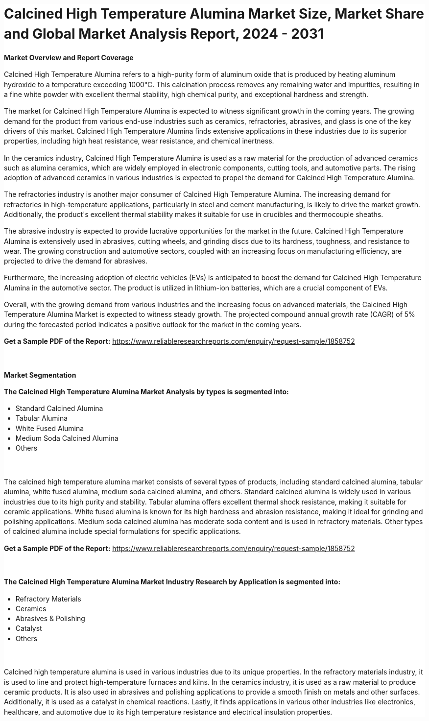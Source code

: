 <p><h1>Calcined High Temperature Alumina Market Size, Market Share and Global Market Analysis Report, 2024 - 2031</h1></p><p><strong>Market Overview and Report Coverage</strong></p>
<p><p>Calcined High Temperature Alumina refers to a high-purity form of aluminum oxide that is produced by heating aluminum hydroxide to a temperature exceeding 1000°C. This calcination process removes any remaining water and impurities, resulting in a fine white powder with excellent thermal stability, high chemical purity, and exceptional hardness and strength.</p><p>The market for Calcined High Temperature Alumina is expected to witness significant growth in the coming years. The growing demand for the product from various end-use industries such as ceramics, refractories, abrasives, and glass is one of the key drivers of this market. Calcined High Temperature Alumina finds extensive applications in these industries due to its superior properties, including high heat resistance, wear resistance, and chemical inertness.</p><p>In the ceramics industry, Calcined High Temperature Alumina is used as a raw material for the production of advanced ceramics such as alumina ceramics, which are widely employed in electronic components, cutting tools, and automotive parts. The rising adoption of advanced ceramics in various industries is expected to propel the demand for Calcined High Temperature Alumina.</p><p>The refractories industry is another major consumer of Calcined High Temperature Alumina. The increasing demand for refractories in high-temperature applications, particularly in steel and cement manufacturing, is likely to drive the market growth. Additionally, the product's excellent thermal stability makes it suitable for use in crucibles and thermocouple sheaths.</p><p>The abrasive industry is expected to provide lucrative opportunities for the market in the future. Calcined High Temperature Alumina is extensively used in abrasives, cutting wheels, and grinding discs due to its hardness, toughness, and resistance to wear. The growing construction and automotive sectors, coupled with an increasing focus on manufacturing efficiency, are projected to drive the demand for abrasives.</p><p>Furthermore, the increasing adoption of electric vehicles (EVs) is anticipated to boost the demand for Calcined High Temperature Alumina in the automotive sector. The product is utilized in lithium-ion batteries, which are a crucial component of EVs.</p><p>Overall, with the growing demand from various industries and the increasing focus on advanced materials, the Calcined High Temperature Alumina Market is expected to witness steady growth. The projected compound annual growth rate (CAGR) of 5% during the forecasted period indicates a positive outlook for the market in the coming years.</p></p>
<p><strong>Get a Sample PDF of the Report:</strong> <a href="https://www.reliableresearchreports.com/enquiry/request-sample/1858752">https://www.reliableresearchreports.com/enquiry/request-sample/1858752</a></p>
<p>&nbsp;</p>
<p><strong>Market Segmentation</strong></p>
<p><strong>The Calcined High Temperature Alumina Market Analysis by types is segmented into:</strong></p>
<p><ul><li>Standard Calcined Alumina</li><li>Tabular Alumina</li><li>White Fused Alumina</li><li>Medium Soda Calcined Alumina</li><li>Others</li></ul></p>
<p>&nbsp;</p>
<p><p>The calcined high temperature alumina market consists of several types of products, including standard calcined alumina, tabular alumina, white fused alumina, medium soda calcined alumina, and others. Standard calcined alumina is widely used in various industries due to its high purity and stability. Tabular alumina offers excellent thermal shock resistance, making it suitable for ceramic applications. White fused alumina is known for its high hardness and abrasion resistance, making it ideal for grinding and polishing applications. Medium soda calcined alumina has moderate soda content and is used in refractory materials. Other types of calcined alumina include special formulations for specific applications.</p></p>
<p><strong>Get a Sample PDF of the Report:</strong>&nbsp;<a href="https://www.reliableresearchreports.com/enquiry/request-sample/1858752">https://www.reliableresearchreports.com/enquiry/request-sample/1858752</a></p>
<p>&nbsp;</p>
<p><strong>The Calcined High Temperature Alumina Market Industry Research by Application is segmented into:</strong></p>
<p><ul><li>Refractory Materials</li><li>Ceramics</li><li>Abrasives & Polishing</li><li>Catalyst</li><li>Others</li></ul></p>
<p>&nbsp;</p>
<p><p>Calcined high temperature alumina is used in various industries due to its unique properties. In the refractory materials industry, it is used to line and protect high-temperature furnaces and kilns. In the ceramics industry, it is used as a raw material to produce ceramic products. It is also used in abrasives and polishing applications to provide a smooth finish on metals and other surfaces. Additionally, it is used as a catalyst in chemical reactions. Lastly, it finds applications in various other industries like electronics, healthcare, and automotive due to its high temperature resistance and electrical insulation properties.</p></p>
